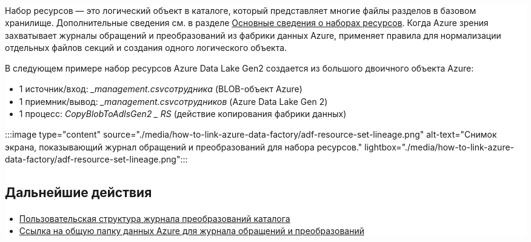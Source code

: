 Набор ресурсов — это логический объект в каталоге, который представляет многие файлы разделов в базовом хранилище. Дополнительные сведения см. в разделе [Основные сведения о наборах ресурсов](concept-resource-sets.md). Когда Azure зрения захватывает журналы обращений и преобразований из фабрики данных Azure, применяет правила для нормализации отдельных файлов секций и создания одного логического объекта.

В следующем примере набор ресурсов Azure Data Lake Gen2 создается из большого двоичного объекта Azure:

* 1 источник/вход: *\_management.csvсотрудника* (BLOB-объект Azure)
* 1 приемник/вывод: *\_management.csvсотрудников* (Azure Data Lake Gen 2)
* 1 процесс: *CopyBlobToAdlsGen2 \_ RS* (действие копирования фабрики данных)

:::image type="content" source="./media/how-to-link-azure-data-factory/adf-resource-set-lineage.png" alt-text="Снимок экрана, показывающий журнал обращений и преобразований для набора ресурсов." lightbox="./media/how-to-link-azure-data-factory/adf-resource-set-lineage.png":::

## <a name="next-steps"></a>Дальнейшие действия

- [Пользовательская структура журнала преобразований каталога](catalog-lineage-user-guide.md)
- [Ссылка на общую папку данных Azure для журнала обращений и преобразований](how-to-link-azure-data-share.md)

